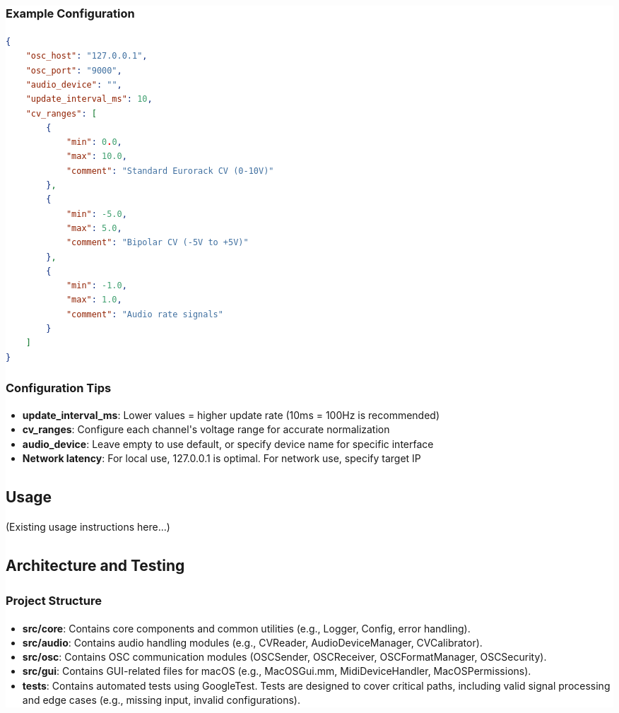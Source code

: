 ### Example Configuration

```json
{
    "osc_host": "127.0.0.1",
    "osc_port": "9000",
    "audio_device": "",
    "update_interval_ms": 10,
    "cv_ranges": [
        {
            "min": 0.0,
            "max": 10.0,
            "comment": "Standard Eurorack CV (0-10V)"
        },
        {
            "min": -5.0,
            "max": 5.0,
            "comment": "Bipolar CV (-5V to +5V)"
        },
        {
            "min": -1.0,
            "max": 1.0,
            "comment": "Audio rate signals"
        }
    ]
}
```

### Configuration Tips

- **update_interval_ms**: Lower values = higher update rate (10ms = 100Hz is recommended)
- **cv_ranges**: Configure each channel's voltage range for accurate normalization
- **audio_device**: Leave empty to use default, or specify device name for specific interface
- **Network latency**: For local use, 127.0.0.1 is optimal. For network use, specify target IP

## Usage

(Existing usage instructions here...)

## Architecture and Testing

### Project Structure

- **src/core**: Contains core components and common utilities (e.g., Logger, Config, error handling).
- **src/audio**: Contains audio handling modules (e.g., CVReader, AudioDeviceManager, CVCalibrator).
- **src/osc**: Contains OSC communication modules (OSCSender, OSCReceiver, OSCFormatManager, OSCSecurity).
- **src/gui**: Contains GUI-related files for macOS (e.g., MacOSGui.mm, MidiDeviceHandler, MacOSPermissions).
- **tests**: Contains automated tests using GoogleTest. Tests are designed to cover critical paths, including valid signal processing and edge cases (e.g., missing input, invalid configurations).
